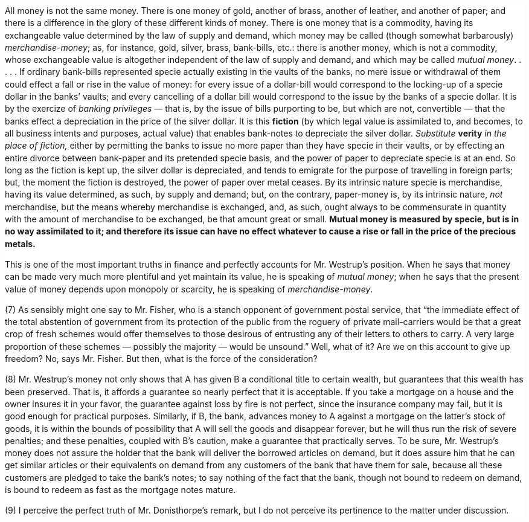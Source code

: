All money is not the same money. There is one money of gold, another of brass, another of leather, and another of paper; and there is a difference in the glory of these different kinds of money. There is one money that is a commodity, having its exchangeable value determined by the law of supply and demand, which money may be called (though somewhat barbarously) *merchandise-money*; as, for instance, gold, silver, brass, bank-bills, etc.: there is another money, which is not a commodity, whose exchangeable value is altogether independent of the law of supply and demand, and which may be called *mutual money*. . . . . If ordinary bank-bills represented specie actually existing in the vaults of the banks, no mere issue or withdrawal of them could effect a fall or rise in the value of money: for every issue of a dollar-bill would correspond to the locking-up of a specie dollar in the banks’ vaults; and every cancelling of a dollar bill would correspond to the issue by the banks of a specie dollar. It is by the exercize of *banking privileges* — that is, by the issue of bills purporting to be, but which are not, convertible — that the banks effect a depreciation in the price of the silver dollar. It is this **fiction** (by which legal value is assimilated to, and becomes, to all business intents and purposes, actual value) that enables bank-notes to depreciate the silver dollar. *Substitute* **verity** *in the place of fiction,* either by permitting the banks to issue no more paper than they have specie in their vaults, or by effecting an entire divorce between bank-paper and its pretended specie basis, and the power of paper to depreciate specie is at an end. So long as the fiction is kept up, the silver dollar is depreciated, and tends to emigrate for the purpose of travelling in foreign parts; but, the moment the fiction is destroyed, the power of paper over metal ceases. By its intrinsic nature specie is merchandise, having its value determined, as such, by supply and demand; but, on the contrary, paper-money is, by its intrinsic nature, *not* merchandise, but the means whereby merchandise is exchanged, and, as such, ought always to be commensurate in quantity with the amount of merchandise to be exchanged, be that amount great or small. **Mutual money is measured by specie, but is in no way assimilated to it; and therefore its issue can have no effect whatever to cause a rise or fall in the price of the precious metals.**

This is one of the most important truths in finance and perfectly accounts for Mr. Westrup’s position. When he says that money can be made very much more plentiful and yet maintain its value, he is speaking of *mutual money*; when he says that the present value of money depends upon monopoly or scarcity, he is speaking of *merchandise-money*.

(7) As sensibly might one say to Mr. Fisher, who is a stanch opponent of government postal service, that “the immediate effect of the total abstention of government from its protection of the public from the roguery of private mail-carriers would be that a great crop of fresh schemes would offer themselves to those desirous of entrusting any of their letters to others to carry. A very large proportion of these schemes — possibly the majority — would be unsound.” Well, what of it? Are we on this account to give up freedom? No, says Mr. Fisher. But then, what is the force of the consideration?

(8) Mr. Westrup’s money not only shows that A has given B a conditional title to certain wealth, but guarantees that this wealth has been preserved. That is, it affords a guarantee so nearly perfect that it is acceptable. If you take a mortgage on a house and the owner insures it in your favor, the guarantee against loss by fire is not perfect, since the insurance company may fail, but it is good enough for practical purposes. Similarly, if B, the bank, advances money to A against a mortgage on the latter’s stock of goods, it is within the bounds of possibility that A will sell the goods and disappear forever, but he will thus run the risk of severe penalties; and these penalties, coupled with B’s caution, make a guarantee that practically serves. To be sure, Mr. Westrup’s money does not assure the holder that the bank will deliver the borrowed articles on demand, but it does assure him that he can get similar articles or their equivalents on demand from any customers of the bank that have them for sale, because all these customers are pledged to take the bank’s notes; to say nothing of the fact that the bank, though not bound to redeem on demand, is bound to redeem as fast as the mortgage notes mature.

(9) I perceive the perfect truth of Mr. Donisthorpe’s remark, but I do not perceive its pertinence to the matter under discussion.
